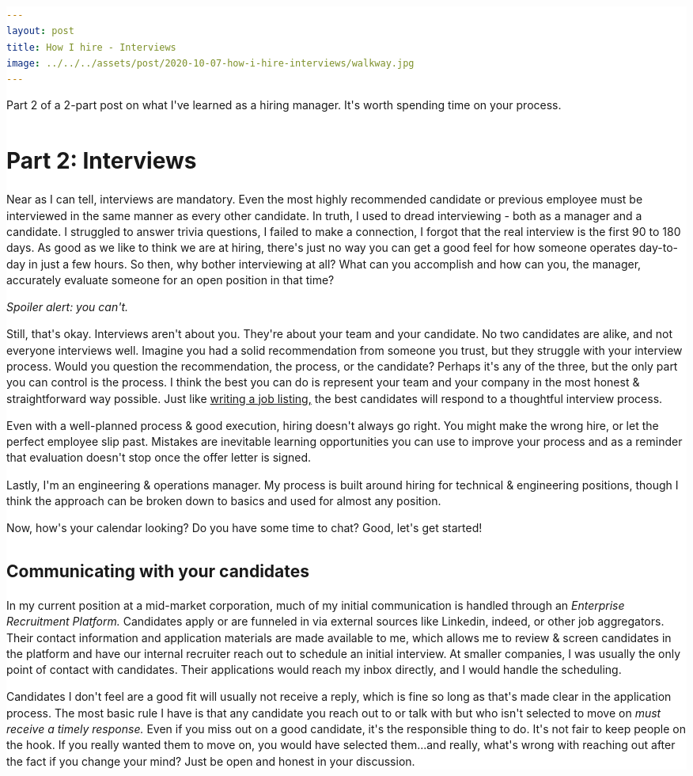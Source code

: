 ```yaml
---
layout: post
title: How I hire - Interviews
image: ../../../assets/post/2020-10-07-how-i-hire-interviews/walkway.jpg
---
```


Part 2 of a 2-part post on what I've learned as a hiring manager. It's worth spending time on your process.

# Part 2: Interviews

Near as I can tell, interviews are mandatory. Even the most highly recommended candidate or previous employee must be interviewed in the same manner as every other candidate. In truth, I used to dread interviewing - both as a manager and a candidate. I struggled to answer trivia questions, I failed to make a connection, I forgot that the real interview is the first 90 to 180 days. As good as we like to think we are at hiring, there's just no way you can get a good feel for how someone operates day-to-day in just a few hours. So then, why bother interviewing at all? What can you accomplish and how can you, the manager, accurately evaluate someone for an open position in that time?

*Spoiler alert: you can't.*

Still, that's okay. Interviews aren't about you. They're about your team and your candidate. No two candidates are alike, and not everyone interviews well. Imagine you had a solid recommendation from someone you trust, but they struggle with your interview process. Would you question the recommendation, the process, or the candidate? Perhaps it's any of the three, but the only part you can control is the process. I think the best you can do is represent your team and your company in the most honest & straightforward way possible. Just like [writing a job listing,]({{site.url}}/2020/10/02/how-i-hire.html#write-a-job-listing) the best candidates will respond to a thoughtful interview process.

Even with a well-planned process & good execution, hiring doesn't always go right. You might make the wrong hire, or let the perfect employee slip past. Mistakes are inevitable learning opportunities you can use to improve your process and as a reminder that evaluation doesn't stop once the offer letter is signed.

Lastly, I'm an engineering & operations manager. My process is built around hiring for technical & engineering positions, though I think the approach can be broken down to basics and used for almost any position.

Now, how's your calendar looking? Do you have some time to chat? Good, let's get started!

## Communicating with your candidates

In my current position at a mid-market corporation, much of my initial communication is handled through an _Enterprise Recruitment Platform._ Candidates apply or are funneled in via external sources like Linkedin, indeed, or other job aggregators. Their contact information and application materials are made available to me, which allows me to review & screen candidates in the platform and have our internal recruiter reach out to schedule an initial interview. At smaller companies, I was usually the only point of contact with candidates. Their applications would reach my inbox directly, and I would handle the scheduling.

Candidates I don't feel are a good fit will usually not receive a reply, which is fine so long as that's made clear in the application process. The most basic rule I have is that any candidate you reach out to or talk with but who isn't selected to move on *must receive a timely response.* Even if you miss out on a good candidate, it's the responsible thing to do. It's not fair to keep people on the hook. If you really wanted them to move on, you would have selected them...and really, what's wrong with reaching out after the fact if you change your mind? Just be open and honest in your discussion.
